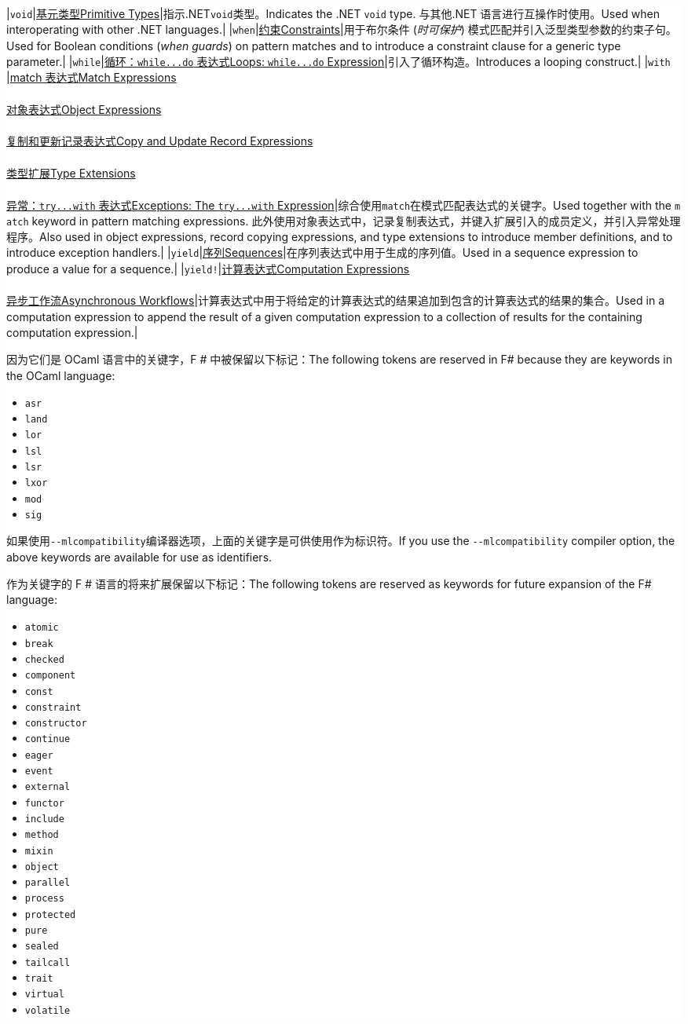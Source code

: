 |`void`|[<span data-ttu-id="5ea7d-291">基元类型</span><span class="sxs-lookup"><span data-stu-id="5ea7d-291">Primitive Types</span></span>](primitive-types.md)|<span data-ttu-id="5ea7d-292">指示.NET`void`类型。</span><span class="sxs-lookup"><span data-stu-id="5ea7d-292">Indicates the .NET `void` type.</span></span> <span data-ttu-id="5ea7d-293">与其他.NET 语言进行互操作时使用。</span><span class="sxs-lookup"><span data-stu-id="5ea7d-293">Used when interoperating with other .NET languages.</span></span>|
|`when`|[<span data-ttu-id="5ea7d-294">约束</span><span class="sxs-lookup"><span data-stu-id="5ea7d-294">Constraints</span></span>](generics/constraints.md)|<span data-ttu-id="5ea7d-295">用于布尔条件 (*时可保护*) 模式匹配并引入泛型类型参数的约束子句。</span><span class="sxs-lookup"><span data-stu-id="5ea7d-295">Used for Boolean conditions (*when guards*) on pattern matches and to introduce a constraint clause for a generic type parameter.</span></span>|
|`while`|[<span data-ttu-id="5ea7d-296">循环：`while...do` 表达式</span><span class="sxs-lookup"><span data-stu-id="5ea7d-296">Loops: `while...do` Expression</span></span>](loops-while-do-expression.md)|<span data-ttu-id="5ea7d-297">引入了循环构造。</span><span class="sxs-lookup"><span data-stu-id="5ea7d-297">Introduces a looping construct.</span></span>|
|`with`|[<span data-ttu-id="5ea7d-298">match 表达式</span><span class="sxs-lookup"><span data-stu-id="5ea7d-298">Match Expressions</span></span>](match-expressions.md)<br /><br />[<span data-ttu-id="5ea7d-299">对象表达式</span><span class="sxs-lookup"><span data-stu-id="5ea7d-299">Object Expressions</span></span>](object-expressions.md)<br /><br />[<span data-ttu-id="5ea7d-300">复制和更新记录表达式</span><span class="sxs-lookup"><span data-stu-id="5ea7d-300">Copy and Update Record Expressions</span></span>](copy-and-update-record-expressions.md)<br /><br />[<span data-ttu-id="5ea7d-301">类型扩展</span><span class="sxs-lookup"><span data-stu-id="5ea7d-301">Type Extensions</span></span>](type-extensions.md)<br /><br />[<span data-ttu-id="5ea7d-302">异常：`try...with` 表达式</span><span class="sxs-lookup"><span data-stu-id="5ea7d-302">Exceptions: The `try...with` Expression</span></span>](exception-handling/the-try-with-expression.md)|<span data-ttu-id="5ea7d-303">综合使用`match`在模式匹配表达式的关键字。</span><span class="sxs-lookup"><span data-stu-id="5ea7d-303">Used together with the `match` keyword in pattern matching expressions.</span></span> <span data-ttu-id="5ea7d-304">此外使用对象表达式中，记录复制表达式，并键入扩展引入的成员定义，并引入异常处理程序。</span><span class="sxs-lookup"><span data-stu-id="5ea7d-304">Also used in object expressions, record copying expressions, and type extensions to introduce member definitions, and to introduce exception handlers.</span></span>|
|`yield`|[<span data-ttu-id="5ea7d-305">序列</span><span class="sxs-lookup"><span data-stu-id="5ea7d-305">Sequences</span></span>](sequences.md)|<span data-ttu-id="5ea7d-306">在序列表达式中用于生成的序列值。</span><span class="sxs-lookup"><span data-stu-id="5ea7d-306">Used in a sequence expression to produce a value for a sequence.</span></span>|
|`yield!`|[<span data-ttu-id="5ea7d-307">计算表达式</span><span class="sxs-lookup"><span data-stu-id="5ea7d-307">Computation Expressions</span></span>](computation-expressions.md)<br /><br />[<span data-ttu-id="5ea7d-308">异步工作流</span><span class="sxs-lookup"><span data-stu-id="5ea7d-308">Asynchronous Workflows</span></span>](asynchronous-workflows.md)|<span data-ttu-id="5ea7d-309">计算表达式中用于将给定的计算表达式的结果追加到包含的计算表达式的结果的集合。</span><span class="sxs-lookup"><span data-stu-id="5ea7d-309">Used in a computation expression to append the result of a given computation expression to a collection of results for the containing computation expression.</span></span>|

<span data-ttu-id="5ea7d-310">因为它们是 OCaml 语言中的关键字，F # 中被保留以下标记：</span><span class="sxs-lookup"><span data-stu-id="5ea7d-310">The following tokens are reserved in F# because they are keywords in the OCaml language:</span></span>

* `asr`
* `land`
* `lor`
* `lsl`
* `lsr`
* `lxor`
* `mod`
* `sig`

<span data-ttu-id="5ea7d-311">如果使用`--mlcompatibility`编译器选项，上面的关键字是可供使用作为标识符。</span><span class="sxs-lookup"><span data-stu-id="5ea7d-311">If you use the `--mlcompatibility` compiler option, the above keywords are available for use as identifiers.</span></span>

<span data-ttu-id="5ea7d-312">作为关键字的 F # 语言的将来扩展保留以下标记：</span><span class="sxs-lookup"><span data-stu-id="5ea7d-312">The following tokens are reserved as keywords for future expansion of the F# language:</span></span>

* `atomic`
* `break`
* `checked`
* `component`
* `const`
* `constraint`
* `constructor`
* `continue`
* `eager`
* `event`
* `external`
* `functor`
* `include`
* `method`
* `mixin`
* `object`
* `parallel`
* `process`
* `protected`
* `pure`
* `sealed`
* `tailcall`
* `trait`
* `virtual`
* `volatile`
